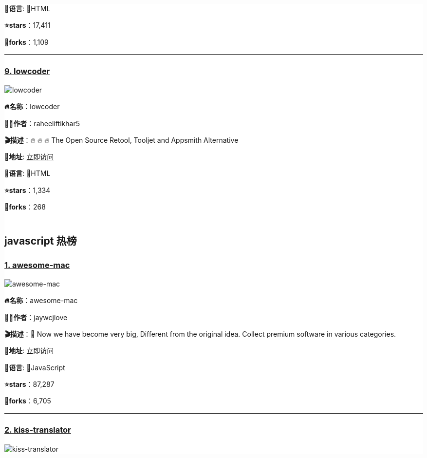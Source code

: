 **👀语言**: 🔺HTML 

**⭐stars**：17,411 

**📍forks**：1,109 

--- 

### [9. lowcoder](https://github.com//lowcoder-org/lowcoder) 

![lowcoder](https://s0.wp.com/mshots/v1/https://github.com//lowcoder-org/lowcoder?w=600&h=450) 

**🔥名称**：lowcoder 

**🧑‍💻作者**：raheeliftikhar5 

**🎬描述**：🔥 🔥 🔥 The Open Source Retool, Tooljet and Appsmith Alternative 

**🔗地址**: [立即访问](https://github.com//lowcoder-org/lowcoder) 

**👀语言**: 🔺HTML 

**⭐stars**：1,334 

**📍forks**：268 

--- 

## javascript 热榜

### [1. awesome-mac](https://github.com//jaywcjlove/awesome-mac) 

![awesome-mac](https://s0.wp.com/mshots/v1/https://github.com//jaywcjlove/awesome-mac?w=600&h=450) 

**🔥名称**：awesome-mac 

**🧑‍💻作者**：jaywcjlove 

**🎬描述**： Now we have become very big, Different from the original idea. Collect premium software in various categories. 

**🔗地址**: [立即访问](https://github.com//jaywcjlove/awesome-mac) 

**👀语言**: 🔺JavaScript 

**⭐stars**：87,287 

**📍forks**：6,705 

--- 

### [2. kiss-translator](https://github.com//fishjar/kiss-translator) 

![kiss-translator](https://s0.wp.com/mshots/v1/https://github.com//fishjar/kiss-translator?w=600&h=450) 
